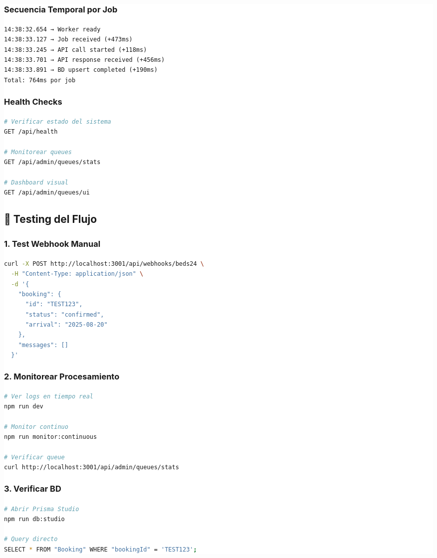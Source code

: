 ### **Secuencia Temporal por Job**
```
14:38:32.654 → Worker ready
14:38:33.127 → Job received (+473ms)
14:38:33.245 → API call started (+118ms)  
14:38:33.701 → API response received (+456ms)
14:38:33.891 → BD upsert completed (+190ms)
Total: 764ms por job
```

### **Health Checks**
```bash
# Verificar estado del sistema
GET /api/health

# Monitorear queues
GET /api/admin/queues/stats

# Dashboard visual
GET /api/admin/queues/ui
```

## 🧪 **Testing del Flujo**

### **1. Test Webhook Manual**
```bash
curl -X POST http://localhost:3001/api/webhooks/beds24 \
  -H "Content-Type: application/json" \
  -d '{
    "booking": {
      "id": "TEST123",
      "status": "confirmed",
      "arrival": "2025-08-20"
    },
    "messages": []
  }'
```

### **2. Monitorear Procesamiento**
```bash
# Ver logs en tiempo real
npm run dev

# Monitor continuo
npm run monitor:continuous

# Verificar queue
curl http://localhost:3001/api/admin/queues/stats
```

### **3. Verificar BD**
```bash
# Abrir Prisma Studio
npm run db:studio

# Query directo
SELECT * FROM "Booking" WHERE "bookingId" = 'TEST123';
```
